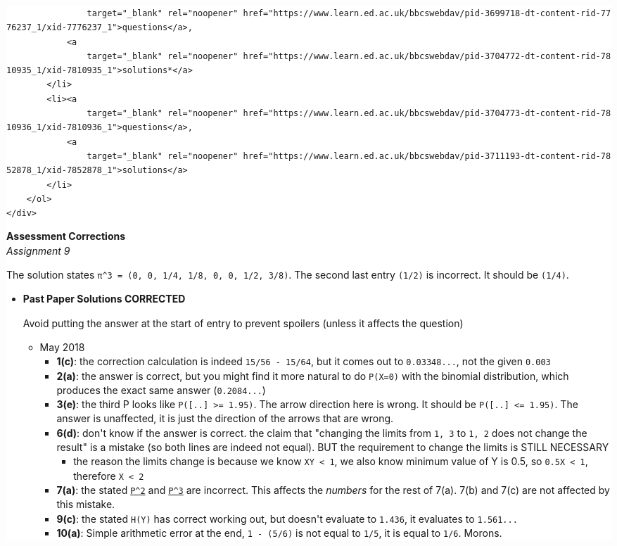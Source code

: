                     target="_blank" rel="noopener" href="https://www.learn.ed.ac.uk/bbcswebdav/pid-3699718-dt-content-rid-7776237_1/xid-7776237_1">questions</a>,
                <a
                    target="_blank" rel="noopener" href="https://www.learn.ed.ac.uk/bbcswebdav/pid-3704772-dt-content-rid-7810935_1/xid-7810935_1">solutions*</a>
            </li>
            <li><a
                    target="_blank" rel="noopener" href="https://www.learn.ed.ac.uk/bbcswebdav/pid-3704773-dt-content-rid-7810936_1/xid-7810936_1">questions</a>,
                <a
                    target="_blank" rel="noopener" href="https://www.learn.ed.ac.uk/bbcswebdav/pid-3711193-dt-content-rid-7852878_1/xid-7852878_1">solutions</a>
            </li>
        </ol>
    </div>
</div>

<strong>Assessment Corrections</strong>
<br>
<em>Assignment 9</em>
<p>
    The solution states <code>π^3 = (0, 0, 1/4, 1/8, 0, 0, 1/2, 3/8)</code>.
    The second last entry <code>(1/2)</code> is incorrect. It should be <code>(1/4)</code>.
</p>

- **Past Paper Solutions CORRECTED**

  Avoid putting the answer at the start of entry to prevent spoilers (unless it affects the question)

  - May 2018
    - **1(c)**: the correction calculation is indeed `15/56 - 15/64`, but it comes out to `0.03348...`, not the given `0.003`
    - **2(a)**: the answer is correct, but you might find it more natural to do `P(X=0)` with the binomial distribution, which produces the exact same answer (`0.2084...`)
    - **3(e)**: the third P looks like `P([..] >= 1.95)`. The arrow direction here is wrong. It should be `P([..] <= 1.95)`. The answer is unaffected, it is just the direction of the arrows that are wrong.
    - **6(d)**: don't know if the answer is correct. the claim that "changing the limits from `1, 3` to `1, 2` does not change the result" is a mistake (so both lines are indeed not equal). BUT the requirement to change the limits is STILL NECESSARY
      - the reason the limits change is because we know `XY < 1`, we also know minimum value of Y is 0.5, so `0.5X < 1`, therefore `X < 2`
    - **7(a)**: the stated [`P^2`](https://www.symbolab.com/solver/step-by-step/%5Cbegin%7Bpmatrix%7D0.5%260.5%260%5C%5C%20%20%20%20%20%200.7%260%260.3%5C%5C%20%20%20%20%20%200.2%260%260.8%5Cend%7Bpmatrix%7D%5E%7B2%7D) and [`P^3`](https://www.symbolab.com/solver/step-by-step/%5Cbegin%7Bpmatrix%7D0.5%260.5%260%5C%5C%20%20%20%20%200.7%260%260.3%5C%5C%20%20%20%20%200.2%260%260.8%5Cend%7Bpmatrix%7D%5E%7B3%7D) are incorrect. This affects the *numbers* for the rest of 7(a). 7(b) and 7(c) are not affected by this mistake.
    - **9(c)**: the stated `H(Y)` has correct working out, but doesn't evaluate to `1.436`, it evaluates to `1.561...`
    - **10(a)**: Simple arithmetic error at the end, `1 - (5/6)` is not equal to `1/5`, it is equal to `1/6`. Morons.

